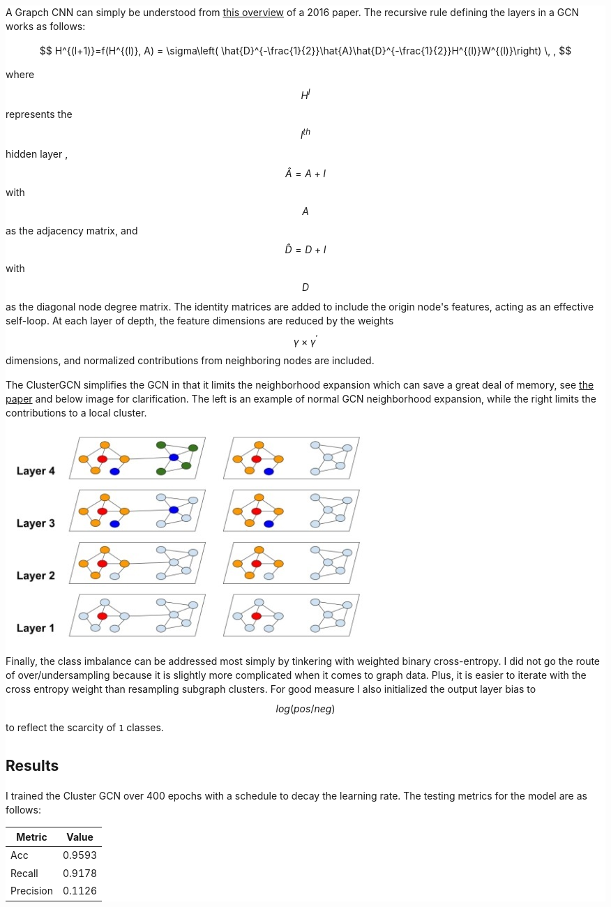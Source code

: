 A Grapch CNN can simply be understood from [this overview](https://tkipf.github.io/graph-convolutional-networks/) of a 2016 paper. The recursive rule defining the layers in a GCN works as follows:

$$ H^{(l+1)}=f(H^{(l)}, A) = \sigma\left( \hat{D}^{-\frac{1}{2}}\hat{A}\hat{D}^{-\frac{1}{2}}H^{(l)}W^{(l)}\right) \, , $$ 

where $$H^l$$ represents the $$l^{th}$$ hidden layer , $$\hat{A} = A + I
$$ with $$A$$ as the adjacency matrix, and $$\hat{D} = D + I
$$ with $$D$$ as the diagonal node degree matrix. The identity matrices are added to include the origin node's features, 
acting as an effective self-loop. At each layer of depth, the feature dimensions are reduced by the weights $$\gamma \times \gamma^{'}$$ dimensions, and normalized contributions from neighboring nodes are included.

The ClusterGCN simplifies the GCN in that it limits the neighborhood expansion which can save a great deal of memory, see [the paper](https://arxiv.org/abs/1905.07953) and below image for clarification. The left is an example of normal GCN neighborhood expansion, while the right limits the contributions to a local cluster.


![](/assets/clustergcn.jpg)

Finally, the class imbalance can be addressed most simply by tinkering with weighted binary cross-entropy. I did not go the route of over/undersampling because it is slightly more complicated when it comes to graph data. Plus, it is easier to iterate with the cross entropy weight than resampling subgraph clusters. For good measure I also initialized the output layer bias to $$log(pos/neg)$$ to reflect the scarcity of `1` classes. 


## Results

I trained the Cluster GCN over 400 epochs with a schedule to decay the learning rate. The testing metrics for the model are as follows:

| Metric   |      Value    |
|----------|:-------------:|
| Acc      |    0.9593     | 
| Recall   |    0.9178     |  
| Precision|    0.1126     | 
